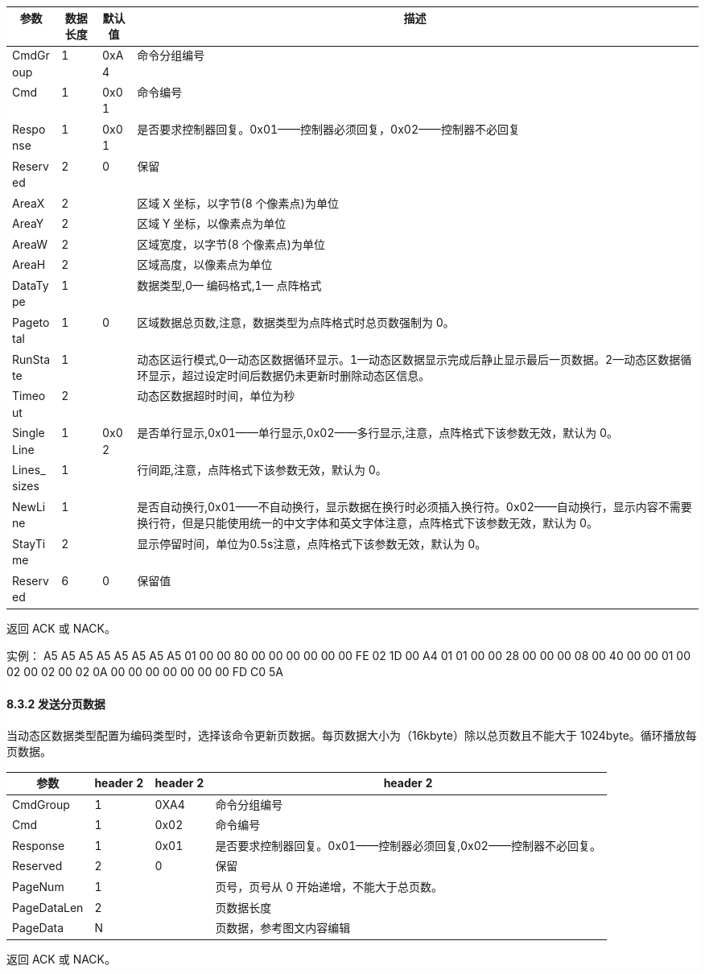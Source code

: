 | 参数        | 数据长度 | 默认值 | 描述                                                         |
| ----------- | -------- | ------ | ------------------------------------------------------------ |
| CmdGroup    | 1        | 0xA4   | 命令分组编号                                                 |
| Cmd         | 1        | 0x01   | 命令编号                                                     |
| Response    | 1        | 0x01   | 是否要求控制器回复。0x01——控制器必须回复，0x02——控制器不必回复 |
| Reserved    | 2        | 0      | 保留                                                         |
| AreaX       | 2        |        | 区域 X 坐标，以字节(8 个像素点)为单位                        |
| AreaY       | 2        |        | 区域 Y 坐标，以像素点为单位                                  |
| AreaW       | 2        |        | 区域宽度，以字节(8 个像素点)为单位                           |
| AreaH       | 2        |        | 区域高度，以像素点为单位                                     |
| DataType    | 1        |        | 数据类型,0— 编码格式,1— 点阵格式                             |
| Pagetotal   | 1        | 0      | 区域数据总页数,注意，数据类型为点阵格式时总页数强制为 0。    |
| RunState    | 1        |        | 动态区运行模式,0—动态区数据循环显示。1—动态区数据显示完成后静止显示最后一页数据。2—动态区数据循环显示，超过设定时间后数据仍未更新时删除动态区信息。 |
| Timeout     | 2        |        | 动态区数据超时时间，单位为秒                                 |
| SingleLine  | 1        | 0x02   | 是否单行显示,0x01——单行显示,0x02——多行显示,注意，点阵格式下该参数无效，默认为 0。 |
| Lines_sizes | 1        |        | 行间距,注意，点阵格式下该参数无效，默认为 0。                |
| NewLine     | 1        |        | 是否自动换行,0x01——不自动换行，显示数据在换行时必须插入换行符。0x02——自动换行，显示内容不需要换行符，但是只能使用统一的中文字体和英文字体注意，点阵格式下该参数无效，默认为 0。 |
| StayTime    | 2        |        | 显示停留时间，单位为0.5s注意，点阵格式下该参数无效，默认为 0。 |
| Reserved    | 6        | 0      | 保留值                                                       |
返回 ACK 或 NACK。

实例：
A5 A5 A5 A5 A5 A5 A5 A5 01 00 00 80 00 00 00 00 00 00 FE 02 1D 00 A4 01 01 00 00 28 00 00 00 08 00 40 00 00 01 00 02 00 02 00 02 0A 00 00 00 00 00 00 00 FD C0 5A

#### 8.3.2 发送分页数据
当动态区数据类型配置为编码类型时，选择该命令更新页数据。每页数据大小为（16kbyte）除以总页数且不能大于 1024byte。循环播放每页数据。

| 参数        | header 2 | header 2 | header 2                                                     |
| ----------- | -------- | -------- | ------------------------------------------------------------ |
| CmdGroup    | 1        | 0XA4     | 命令分组编号                                                 |
| Cmd         | 1        | 0x02     | 命令编号                                                     |
| Response    | 1        | 0x01     | 是否要求控制器回复。0x01——控制器必须回复,0x02——控制器不必回复。 |
| Reserved    | 2        | 0        | 保留                                                         |
| PageNum     | 1        |          | 页号，页号从 0 开始递增，不能大于总页数。                    |
| PageDataLen | 2        |          | 页数据长度                                                   |
| PageData    | N        |          | 页数据，参考图文内容编辑                                     |
返回 ACK 或 NACK。
